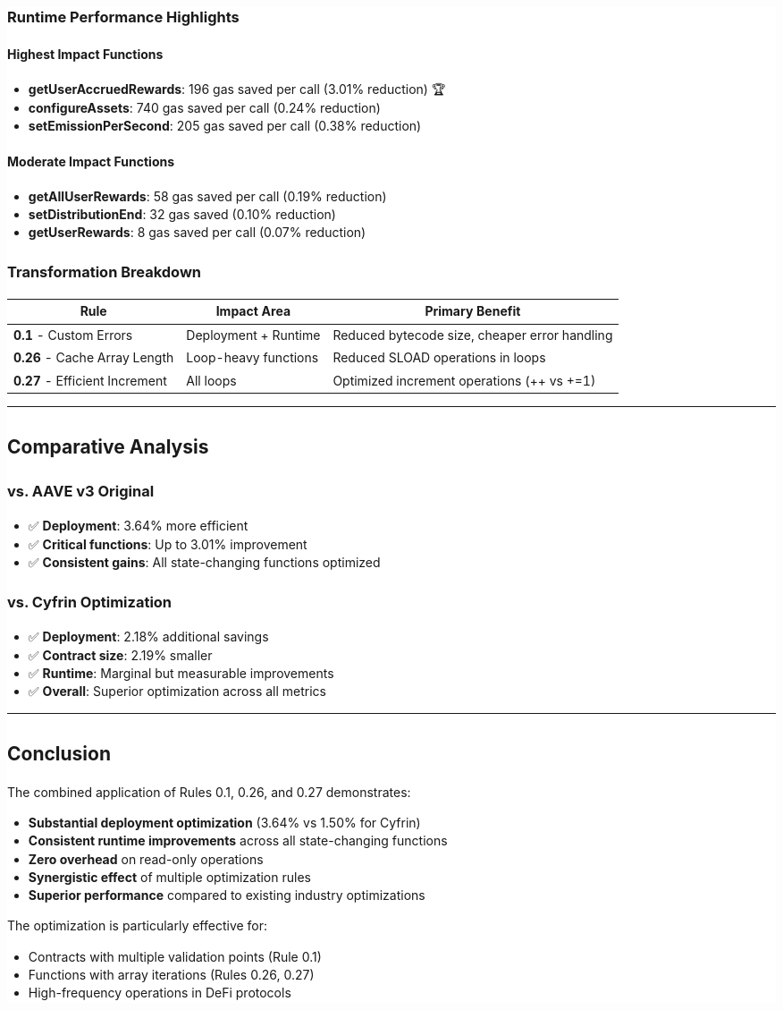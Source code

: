 ### Runtime Performance Highlights

#### Highest Impact Functions
- **getUserAccruedRewards**: 196 gas saved per call (3.01% reduction) 🏆
- **configureAssets**: 740 gas saved per call (0.24% reduction)
- **setEmissionPerSecond**: 205 gas saved per call (0.38% reduction)

#### Moderate Impact Functions
- **getAllUserRewards**: 58 gas saved per call (0.19% reduction)
- **setDistributionEnd**: 32 gas saved (0.10% reduction)
- **getUserRewards**: 8 gas saved per call (0.07% reduction)

### Transformation Breakdown

| Rule | Impact Area | Primary Benefit |
|------|-------------|-----------------|
| **0.1** - Custom Errors | Deployment + Runtime | Reduced bytecode size, cheaper error handling |
| **0.26** - Cache Array Length | Loop-heavy functions | Reduced SLOAD operations in loops |
| **0.27** - Efficient Increment | All loops | Optimized increment operations (++ vs +=1) |

---

## Comparative Analysis

### vs. AAVE v3 Original
- ✅ **Deployment**: 3.64% more efficient
- ✅ **Critical functions**: Up to 3.01% improvement
- ✅ **Consistent gains**: All state-changing functions optimized

### vs. Cyfrin Optimization
- ✅ **Deployment**: 2.18% additional savings
- ✅ **Contract size**: 2.19% smaller
- ✅ **Runtime**: Marginal but measurable improvements
- ✅ **Overall**: Superior optimization across all metrics

---

## Conclusion

The combined application of Rules 0.1, 0.26, and 0.27 demonstrates:
- **Substantial deployment optimization** (3.64% vs 1.50% for Cyfrin)
- **Consistent runtime improvements** across all state-changing functions
- **Zero overhead** on read-only operations
- **Synergistic effect** of multiple optimization rules
- **Superior performance** compared to existing industry optimizations

The optimization is particularly effective for:
- Contracts with multiple validation points (Rule 0.1)
- Functions with array iterations (Rules 0.26, 0.27)
- High-frequency operations in DeFi protocols